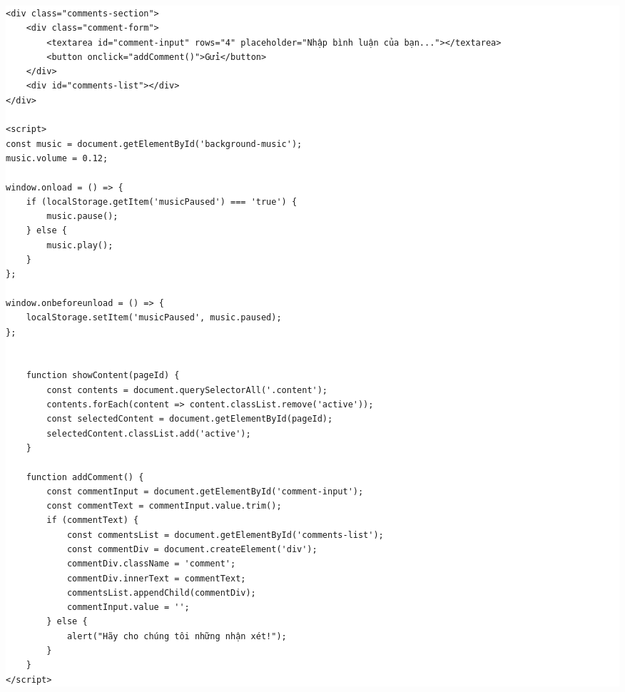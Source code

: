     <div class="comments-section">
        <div class="comment-form">
            <textarea id="comment-input" rows="4" placeholder="Nhập bình luận của bạn..."></textarea>
            <button onclick="addComment()">Gửi</button>
        </div>
        <div id="comments-list"></div>
    </div>

    <script>
    const music = document.getElementById('background-music');
    music.volume = 0.12;

    window.onload = () => {
        if (localStorage.getItem('musicPaused') === 'true') {
            music.pause();
        } else {
            music.play();
        }
    };

    window.onbeforeunload = () => {
        localStorage.setItem('musicPaused', music.paused);
    };


        function showContent(pageId) {
            const contents = document.querySelectorAll('.content');
            contents.forEach(content => content.classList.remove('active'));
            const selectedContent = document.getElementById(pageId);
            selectedContent.classList.add('active');
        }

        function addComment() {
            const commentInput = document.getElementById('comment-input');
            const commentText = commentInput.value.trim();
            if (commentText) {
                const commentsList = document.getElementById('comments-list');
                const commentDiv = document.createElement('div');
                commentDiv.className = 'comment';
                commentDiv.innerText = commentText;
                commentsList.appendChild(commentDiv);
                commentInput.value = '';
            } else {
                alert("Hãy cho chúng tôi những nhận xét!");
            }
        }
    </script>
</body>
</html>

